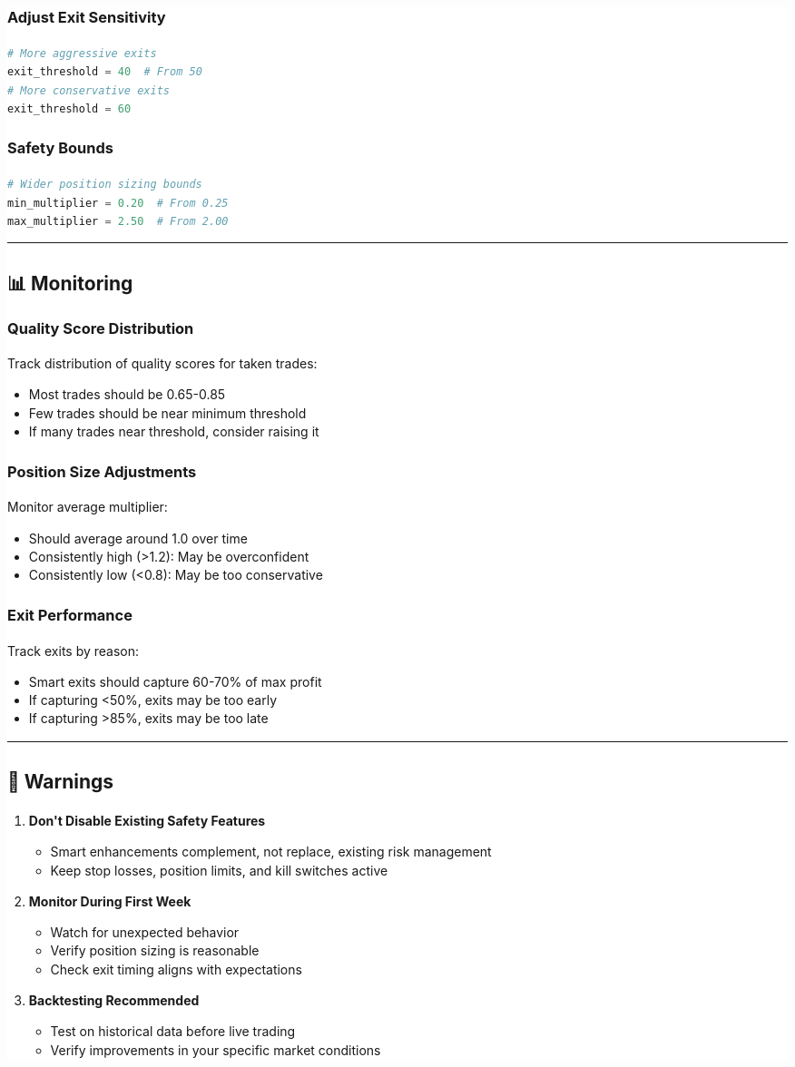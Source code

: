 ### Adjust Exit Sensitivity
```python
# More aggressive exits
exit_threshold = 40  # From 50
# More conservative exits
exit_threshold = 60
```

### Safety Bounds
```python
# Wider position sizing bounds
min_multiplier = 0.20  # From 0.25
max_multiplier = 2.50  # From 2.00
```

---

## 📊 Monitoring

### Quality Score Distribution
Track distribution of quality scores for taken trades:
- Most trades should be 0.65-0.85
- Few trades should be near minimum threshold
- If many trades near threshold, consider raising it

### Position Size Adjustments
Monitor average multiplier:
- Should average around 1.0 over time
- Consistently high (>1.2): May be overconfident
- Consistently low (<0.8): May be too conservative

### Exit Performance
Track exits by reason:
- Smart exits should capture 60-70% of max profit
- If capturing <50%, exits may be too early
- If capturing >85%, exits may be too late

---

## 🚨 Warnings

1. **Don't Disable Existing Safety Features**
   - Smart enhancements complement, not replace, existing risk management
   - Keep stop losses, position limits, and kill switches active

2. **Monitor During First Week**
   - Watch for unexpected behavior
   - Verify position sizing is reasonable
   - Check exit timing aligns with expectations

3. **Backtesting Recommended**
   - Test on historical data before live trading
   - Verify improvements in your specific market conditions
